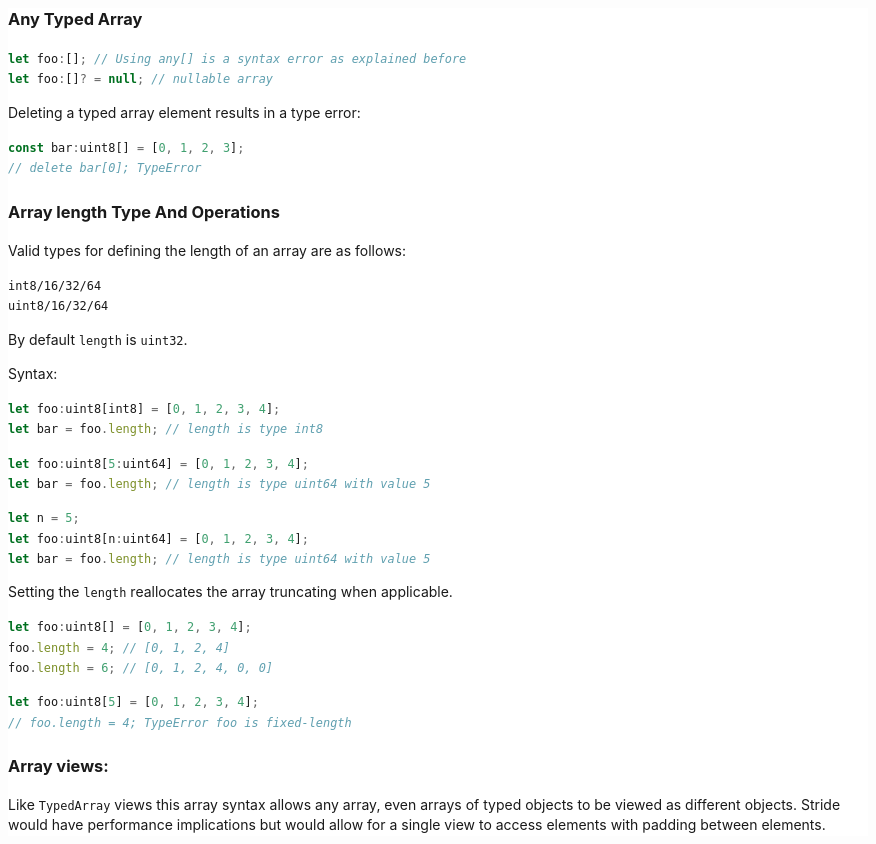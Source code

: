 ### Any Typed Array

```js
let foo:[]; // Using any[] is a syntax error as explained before
let foo:[]? = null; // nullable array
```

Deleting a typed array element results in a type error:

```js
const bar:uint8[] = [0, 1, 2, 3];
// delete bar[0]; TypeError
```

### Array length Type And Operations

Valid types for defining the length of an array are as follows:

```
int8/16/32/64  
uint8/16/32/64
```

By default ```length``` is ```uint32```.

Syntax:

```js
let foo:uint8[int8] = [0, 1, 2, 3, 4];
let bar = foo.length; // length is type int8
```

```js
let foo:uint8[5:uint64] = [0, 1, 2, 3, 4];
let bar = foo.length; // length is type uint64 with value 5
```

```js
let n = 5;
let foo:uint8[n:uint64] = [0, 1, 2, 3, 4];
let bar = foo.length; // length is type uint64 with value 5
```

Setting the ```length``` reallocates the array truncating when applicable.

```js
let foo:uint8[] = [0, 1, 2, 3, 4];
foo.length = 4; // [0, 1, 2, 4]
foo.length = 6; // [0, 1, 2, 4, 0, 0]
```

```js
let foo:uint8[5] = [0, 1, 2, 3, 4];
// foo.length = 4; TypeError foo is fixed-length
```

### Array views:

Like ```TypedArray``` views this array syntax allows any array, even arrays of typed objects to be viewed as different objects. Stride would have performance implications but would allow for a single view to access elements with padding between elements.
